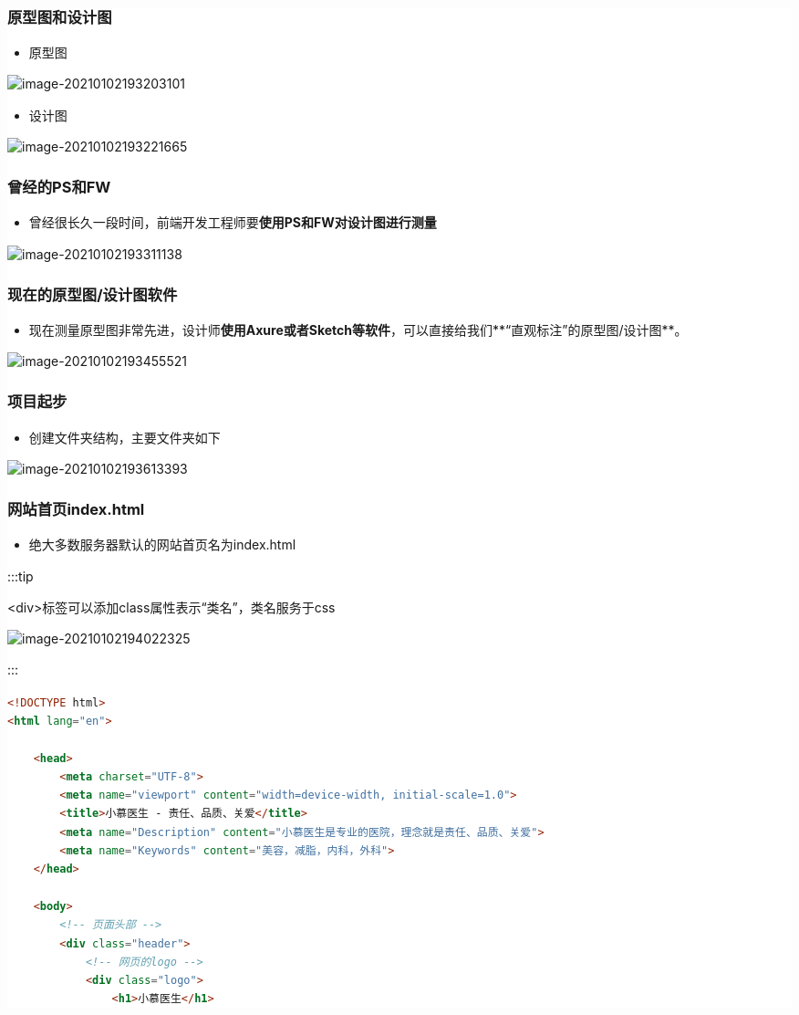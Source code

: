 ### 原型图和设计图

- 原型图

![image-20210102193203101](https://raw.githubusercontent.com/xixixiaoyu/cloundImg/main/img/20210811145741.png)



- 设计图

![image-20210102193221665](https://raw.githubusercontent.com/xixixiaoyu/cloundImg/main/img/20210811145747.png)



### 曾经的PS和FW



- 曾经很长久一段时间，前端开发工程师要**使用PS和FW对设计图进行测量**

![image-20210102193311138](https://raw.githubusercontent.com/xixixiaoyu/cloundImg/main/img/20210811145759.png)



### 现在的原型图/设计图软件

- 现在测量原型图非常先进，设计师**使用Axure或者Sketch等软件**，可以直接给我们**“直观标注”的原型图/设计图**。

![image-20210102193455521](https://raw.githubusercontent.com/xixixiaoyu/cloundImg/main/img/20210811145805.png)



### 项目起步

- 创建文件夹结构，主要文件夹如下

![image-20210102193613393](https://raw.githubusercontent.com/xixixiaoyu/cloundImg/main/img/20210811145812.png)



### 网站首页index.html

- 绝大多数服务器默认的网站首页名为index.html



:::tip

\<div>标签可以添加class属性表示“类名”，类名服务于css

![image-20210102194022325](https://raw.githubusercontent.com/xixixiaoyu/cloundImg/main/img/20210811145817.png)

:::

```html
<!DOCTYPE html>
<html lang="en">

    <head>
        <meta charset="UTF-8">
        <meta name="viewport" content="width=device-width, initial-scale=1.0">
        <title>小慕医生 - 责任、品质、关爱</title>
        <meta name="Description" content="小慕医生是专业的医院，理念就是责任、品质、关爱">
        <meta name="Keywords" content="美容，减脂，内科，外科">
    </head>

    <body>
        <!-- 页面头部 -->
        <div class="header">
            <!-- 网页的logo -->
            <div class="logo">
                <h1>小慕医生</h1>
```